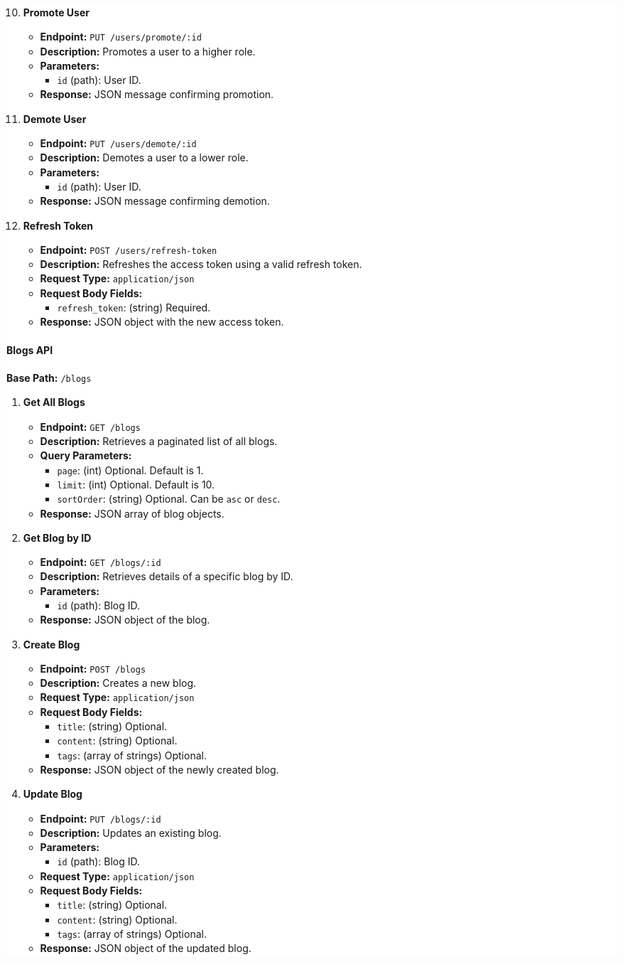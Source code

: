 10. **Promote User**
    - **Endpoint:** `PUT /users/promote/:id`
    - **Description:** Promotes a user to a higher role.
    - **Parameters:**
      - `id` (path): User ID.
    - **Response:** JSON message confirming promotion.

11. **Demote User**
    - **Endpoint:** `PUT /users/demote/:id`
    - **Description:** Demotes a user to a lower role.
    - **Parameters:**
      - `id` (path): User ID.
    - **Response:** JSON message confirming demotion.

12. **Refresh Token**
    - **Endpoint:** `POST /users/refresh-token`
    - **Description:** Refreshes the access token using a valid refresh token.
    - **Request Type:** `application/json`
    - **Request Body Fields:**
      - `refresh_token`: (string) Required.
    - **Response:** JSON object with the new access token.

#### **Blogs API**

**Base Path:** `/blogs`

1. **Get All Blogs**
   - **Endpoint:** `GET /blogs`
   - **Description:** Retrieves a paginated list of all blogs.
   - **Query Parameters:**
     - `page`: (int) Optional. Default is 1.
     - `limit`: (int) Optional. Default is 10.
     - `sortOrder`: (string) Optional. Can be `asc` or `desc`.
   - **Response:** JSON array of blog objects.

2. **Get Blog by ID**
   - **Endpoint:** `GET /blogs/:id`
   - **Description:** Retrieves details of a specific blog by ID.
   - **Parameters:**
     - `id` (path): Blog ID.
   - **Response:** JSON object of the blog.

3. **Create Blog**
   - **Endpoint:** `POST /blogs`
   - **Description:** Creates a new blog.
   - **Request Type:** `application/json`
   - **Request Body Fields:**
     - `title`: (string) Optional.
     - `content`: (string) Optional.
     - `tags`: (array of strings) Optional.
   - **Response:** JSON object of the newly created blog.

4. **Update Blog**
   - **Endpoint:** `PUT /blogs/:id`
   - **Description:** Updates an existing blog.
   - **Parameters:**
     - `id` (path): Blog ID.
   - **Request Type:** `application/json`
   - **Request Body Fields:**
     - `title`: (string) Optional.
     - `content`: (string) Optional.
     - `tags`: (array of strings) Optional.
   - **Response:** JSON object of the updated blog.
